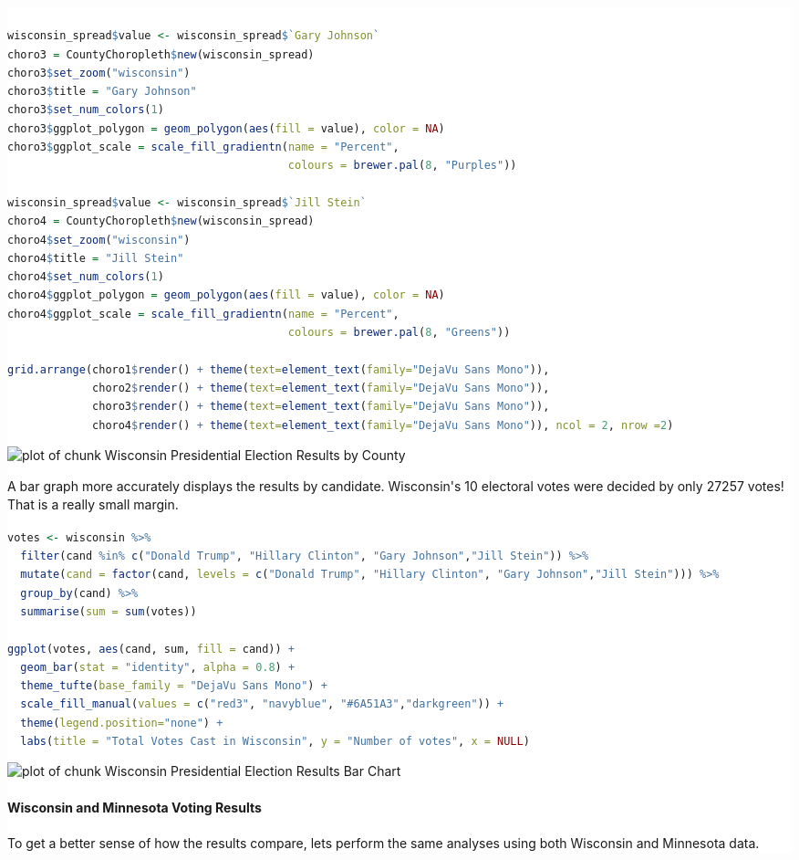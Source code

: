 ```r

wisconsin_spread$value <- wisconsin_spread$`Gary Johnson`
choro3 = CountyChoropleth$new(wisconsin_spread)
choro3$set_zoom("wisconsin")
choro3$title = "Gary Johnson"
choro3$set_num_colors(1)
choro3$ggplot_polygon = geom_polygon(aes(fill = value), color = NA)
choro3$ggplot_scale = scale_fill_gradientn(name = "Percent", 
                                           colours = brewer.pal(8, "Purples"))

wisconsin_spread$value <- wisconsin_spread$`Jill Stein`
choro4 = CountyChoropleth$new(wisconsin_spread)
choro4$set_zoom("wisconsin")
choro4$title = "Jill Stein"
choro4$set_num_colors(1)
choro4$ggplot_polygon = geom_polygon(aes(fill = value), color = NA)
choro4$ggplot_scale = scale_fill_gradientn(name = "Percent", 
                                           colours = brewer.pal(8, "Greens"))

grid.arrange(choro1$render() + theme(text=element_text(family="DejaVu Sans Mono")), 
             choro2$render() + theme(text=element_text(family="DejaVu Sans Mono")), 
             choro3$render() + theme(text=element_text(family="DejaVu Sans Mono")), 
             choro4$render() + theme(text=element_text(family="DejaVu Sans Mono")), ncol = 2, nrow =2)
```
<div><img src="/img/figure/source/2016-12-26-wisconsin-presidential-election-results/Wisconsin Presidential Election Results by County-1.png" title="plot of chunk Wisconsin Presidential Election Results by County" alt="plot of chunk Wisconsin Presidential Election Results by County"  style="display: block; margin: auto;" /></div>

A bar graph more accurately displays the results by candidate. Wisconsin's 10 electoral votes were decided by only 27257 votes! That is a really small margin.

```r
votes <- wisconsin %>%
  filter(cand %in% c("Donald Trump", "Hillary Clinton", "Gary Johnson","Jill Stein")) %>%
  mutate(cand = factor(cand, levels = c("Donald Trump", "Hillary Clinton", "Gary Johnson","Jill Stein"))) %>%
  group_by(cand) %>%
  summarise(sum = sum(votes))

ggplot(votes, aes(cand, sum, fill = cand)) +
  geom_bar(stat = "identity", alpha = 0.8) +
  theme_tufte(base_family = "DejaVu Sans Mono") +
  scale_fill_manual(values = c("red3", "navyblue", "#6A51A3","darkgreen")) +
  theme(legend.position="none") +
  labs(title = "Total Votes Cast in Wisconsin", y = "Number of votes", x = NULL)
```

<div><img src="/img/figure/source/2016-12-26-wisconsin-presidential-election-results/Wisconsin Presidential Election Results Bar Chart-1.png" title="plot of chunk Wisconsin Presidential Election Results Bar Chart" alt="plot of chunk Wisconsin Presidential Election Results Bar Chart"  style="display: block; margin: auto;" /></div>

#### Wisconsin and Minnesota Voting Results 
To get a better sense of how the results compare, lets perform the same analyses using both Wisconsin and Minnesota data.
